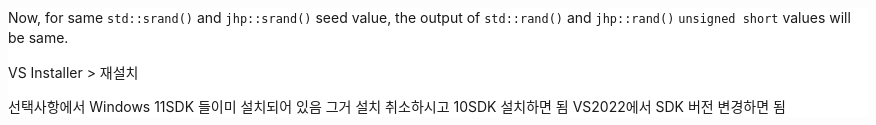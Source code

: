 Now, for same `std::srand()` and `jhp::srand()` seed value, 
the output of `std::rand()` and `jhp::rand()` `unsigned short` values will be same. 





VS Installer > 재설치 

선택사항에서 
Windows 11SDK 들이미 설치되어 있음 
그거 설치 취소하시고 10SDK 설치하면 됨 
VS2022에서 SDK 버전 변경하면 됨 